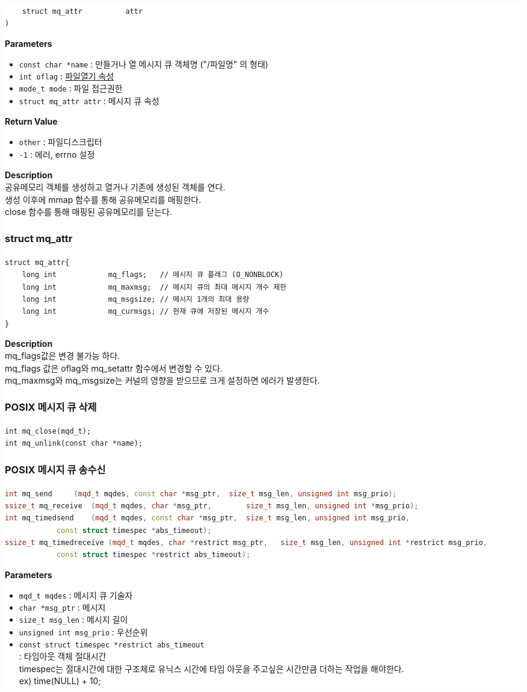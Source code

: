 		struct mq_attr			attr
	)
**Parameters**
- `const char *name`	: 만들거나 열 메시지 큐 객체명 ("/파일명" 의 형태)
- `int oflag`		: [파일열기 속성](../etc.md#open)
- `mode_t mode`		: 파일 접근권한
- `struct mq_attr attr` : 메시지 큐 속성

**Return Value**
- `other`	: 파일디스크립터
- `-1`		: 에러, errno 설정

**Description**  
공유메모리 객체를 생성하고 열거나 기존에 생성된 객체를 연다.  
생성 이후에 mmap 함수를 통해 공유메모리를 매핑한다.  
close 함수를 통해 매핑된 공유메모리를 닫는다.  


### struct mq_attr
	struct mq_attr{
		long int			mq_flags;	// 메시지 큐 플래그 (O_NONBLOCK)	
		long int			mq_maxmsg;	// 메시지 큐의 최대 메시지 개수 제한
		long int			mq_msgsize;	// 메시지 1개의 최대 용량
		long int			mq_curmsgs;	// 현재 큐에 저장된 메시지 개수
	}
**Description**  
mq_flags값은 변경 불가능 하다.  
mq_flags 값은 oflag와 mq_setattr 함수에서 변경할 수 있다.  
mq_maxmsg와 mq_msgsize는 커널의 영향을 받으므로 크게 설정하면 에러가 발생한다.  


### POSIX 메시지 큐 삭제
	int mq_close(mqd_t);
	int mq_unlink(const char *name);
	
### POSIX 메시지 큐 송수신
``` cpp
int	mq_send		(mqd_t mqdes, const char *msg_ptr,	size_t msg_len, unsigned int msg_prio);
ssize_t	mq_receive	(mqd_t mqdes, char *msg_ptr,		size_t msg_len, unsigned int *msg_prio);
int	mq_timedsend	(mqd_t mqdes, const char *msg_ptr,	size_t msg_len, unsigned int msg_prio,
			const struct timespec *abs_timeout);
ssize_t	mq_timedreceive	(mqd_t mqdes, char *restrict msg_ptr, 	size_t msg_len, unsigned int *restrict msg_prio,
			const struct timespec *restrict abs_timeout);
```
**Parameters**
- `mqd_t mqdes`			: 메시지 큐 기술자
- `char *msg_ptr`		: 메시지
- `size_t msg_len`		: 메시지 길이
- `unsigned int msg_prio`	: 우선순위
- `const struct timespec *restrict abs_timeout`  
	: 타임아웃 객체 절대시간  
	timespec는 절대시간에 대한 구조체로 유닉스 시간에 타임 아웃을 주고싶은 시간만큼 더하는 작업을 해야한다.  
ex) time(NULL) + 10; 
